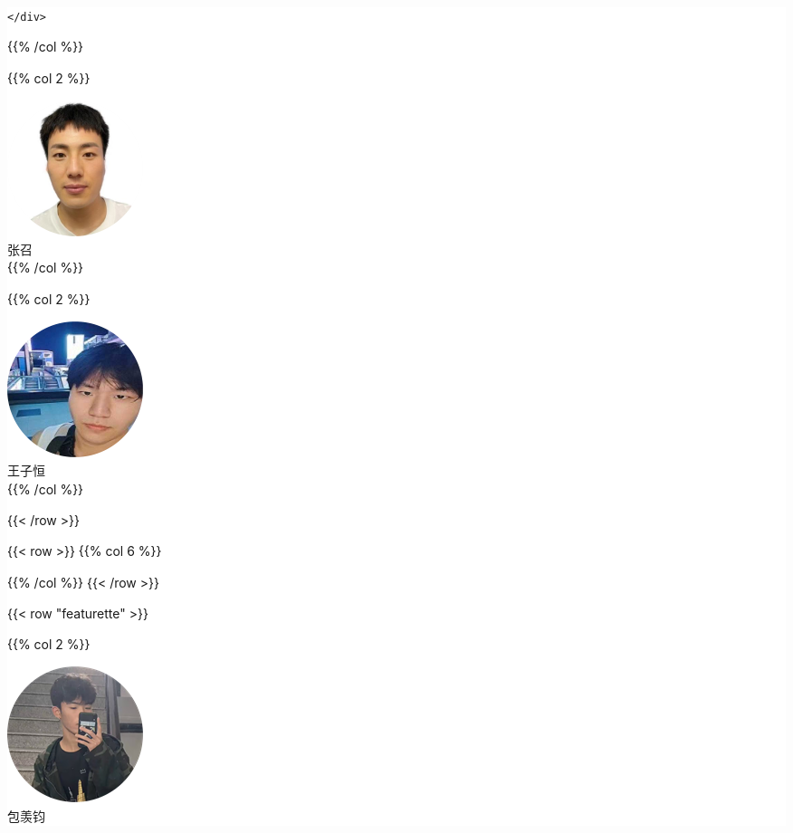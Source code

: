 	</div> 
</div>
{{% /col %}}

{{% col 2 %}}
<div class="row author-list">
	<div class="col-xs-6 col-sm-3 col-md-8 col-lg-8">
		<img src="/about/zhangzhao/zhangzhao.png" alt="张召" class="img-circle" >
		<div class="author-name"> 张召</div>
	</div> 
</div>
{{% /col %}}

{{% col 2 %}}
<div class="row author-list">
	<div class="col-xs-6 col-sm-3 col-md-8 col-lg-8">
		<img src="/about/wangziheng/wangziheng.png" alt="王子恒" class="img-circle" >
		<div class="author-name"> 王子恒</div>
	</div> 
</div>
{{% /col %}}

{{< /row >}}


{{< row >}}
{{% col 6 %}}





{{% /col %}}
{{< /row >}}

{{< row "featurette" >}}



{{% col 2 %}}
<div class="row author-list">
	<div class="col-xs-6 col-sm-3 col-md-8 col-lg-8">
		<img src="/about/baoxianjun/baoxianjun.png" alt="包羡钧" class="img-circle" >
		<div class="author-name"> 包羡钧</div>
	</div> 